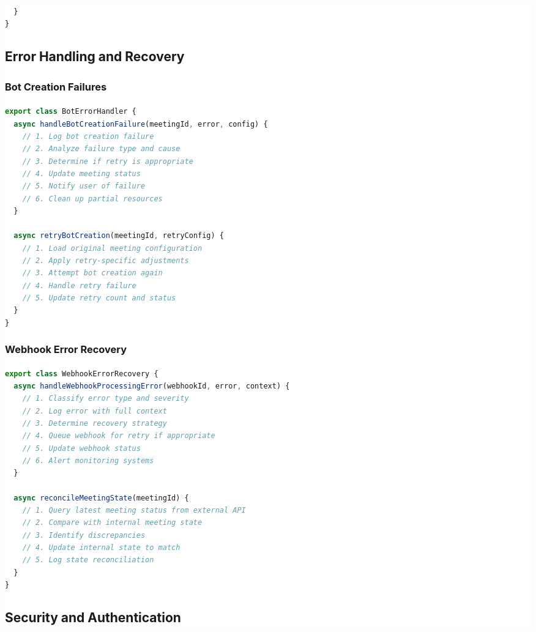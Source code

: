 ```javascript
  }
}
```

## Error Handling and Recovery

### Bot Creation Failures
```javascript
export class BotErrorHandler {
  async handleBotCreationFailure(meetingId, error, config) {
    // 1. Log bot creation failure
    // 2. Analyze failure type and cause
    // 3. Determine if retry is appropriate
    // 4. Update meeting status
    // 5. Notify user of failure
    // 6. Clean up partial resources
  }
  
  async retryBotCreation(meetingId, retryConfig) {
    // 1. Load original meeting configuration
    // 2. Apply retry-specific adjustments
    // 3. Attempt bot creation again
    // 4. Handle retry failure
    // 5. Update retry count and status
  }
}
```

### Webhook Error Recovery
```javascript
export class WebhookErrorRecovery {
  async handleWebhookProcessingError(webhookId, error, context) {
    // 1. Classify error type and severity
    // 2. Log error with full context
    // 3. Determine recovery strategy
    // 4. Queue webhook for retry if appropriate
    // 5. Update webhook status
    // 6. Alert monitoring systems
  }
  
  async reconcileMeetingState(meetingId) {
    // 1. Query latest meeting status from external API
    // 2. Compare with internal meeting state
    // 3. Identify discrepancies
    // 4. Update internal state to match
    // 5. Log state reconciliation
  }
}
```

## Security and Authentication
